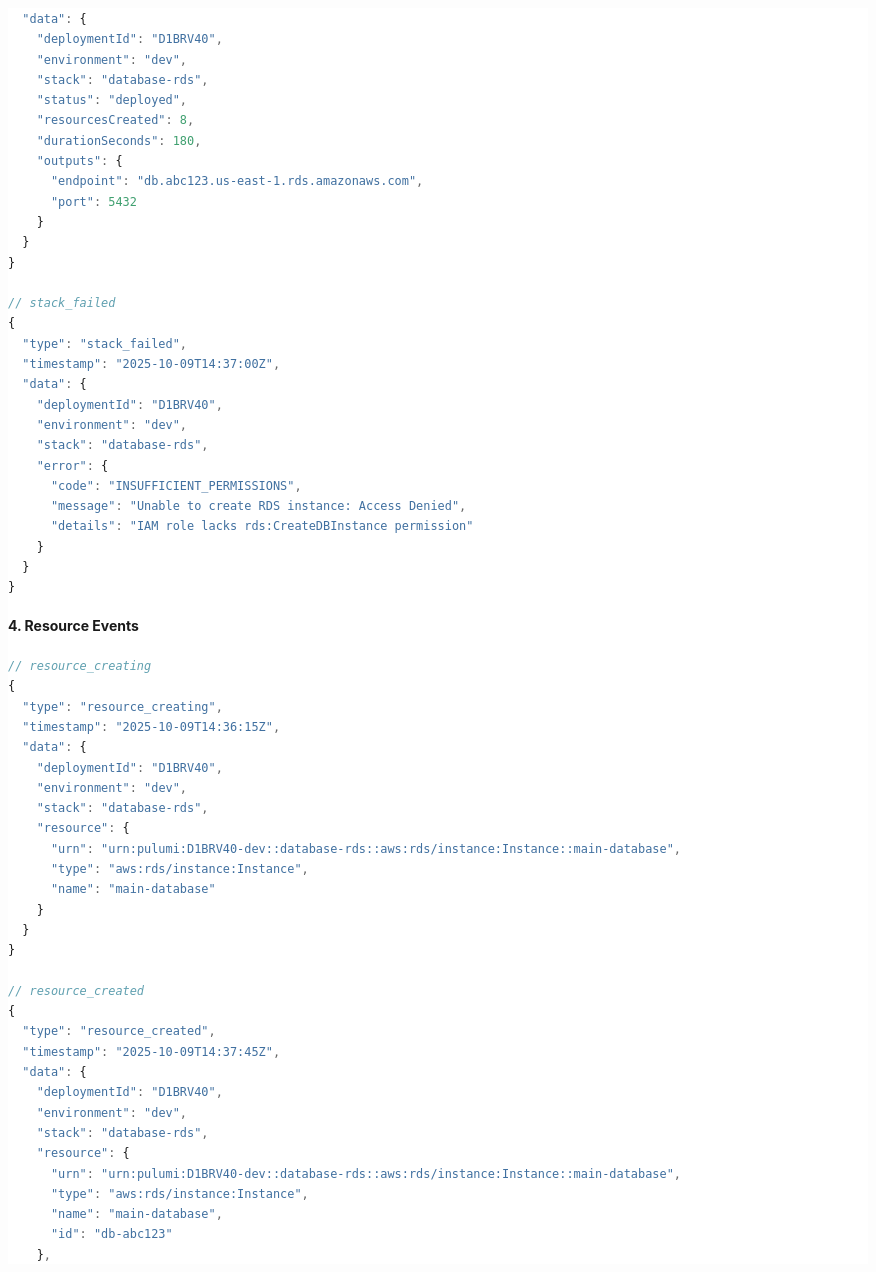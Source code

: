 ```typescript
  "data": {
    "deploymentId": "D1BRV40",
    "environment": "dev",
    "stack": "database-rds",
    "status": "deployed",
    "resourcesCreated": 8,
    "durationSeconds": 180,
    "outputs": {
      "endpoint": "db.abc123.us-east-1.rds.amazonaws.com",
      "port": 5432
    }
  }
}

// stack_failed
{
  "type": "stack_failed",
  "timestamp": "2025-10-09T14:37:00Z",
  "data": {
    "deploymentId": "D1BRV40",
    "environment": "dev",
    "stack": "database-rds",
    "error": {
      "code": "INSUFFICIENT_PERMISSIONS",
      "message": "Unable to create RDS instance: Access Denied",
      "details": "IAM role lacks rds:CreateDBInstance permission"
    }
  }
}
```

#### 4. Resource Events

```typescript
// resource_creating
{
  "type": "resource_creating",
  "timestamp": "2025-10-09T14:36:15Z",
  "data": {
    "deploymentId": "D1BRV40",
    "environment": "dev",
    "stack": "database-rds",
    "resource": {
      "urn": "urn:pulumi:D1BRV40-dev::database-rds::aws:rds/instance:Instance::main-database",
      "type": "aws:rds/instance:Instance",
      "name": "main-database"
    }
  }
}

// resource_created
{
  "type": "resource_created",
  "timestamp": "2025-10-09T14:37:45Z",
  "data": {
    "deploymentId": "D1BRV40",
    "environment": "dev",
    "stack": "database-rds",
    "resource": {
      "urn": "urn:pulumi:D1BRV40-dev::database-rds::aws:rds/instance:Instance::main-database",
      "type": "aws:rds/instance:Instance",
      "name": "main-database",
      "id": "db-abc123"
    },
```